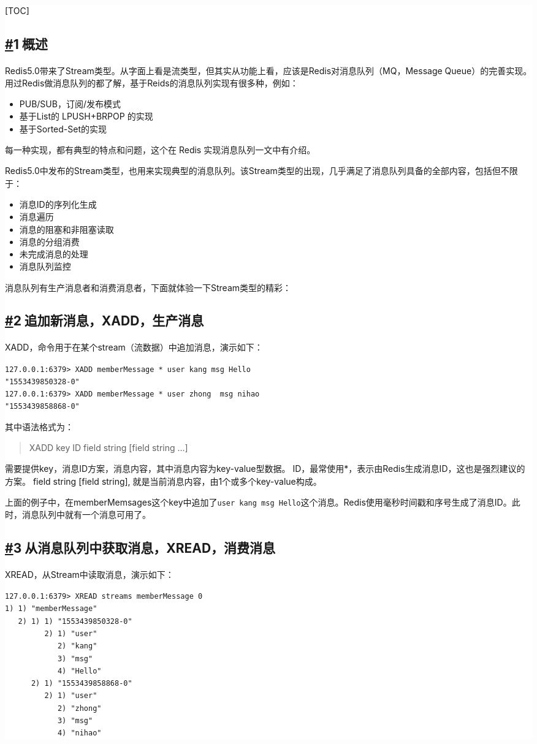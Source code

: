 [TOC]

## [#]()1 概述

Redis5.0带来了Stream类型。从字面上看是流类型，但其实从功能上看，应该是Redis对消息队列（MQ，Message Queue）的完善实现。用过Redis做消息队列的都了解，基于Reids的消息队列实现有很多种，例如：

- PUB/SUB，订阅/发布模式
- 基于List的 LPUSH+BRPOP 的实现
- 基于Sorted-Set的实现

每一种实现，都有典型的特点和问题，这个在 Redis 实现消息队列一文中有介绍。

Redis5.0中发布的Stream类型，也用来实现典型的消息队列。该Stream类型的出现，几乎满足了消息队列具备的全部内容，包括但不限于：

- 消息ID的序列化生成
- 消息遍历
- 消息的阻塞和非阻塞读取
- 消息的分组消费
- 未完成消息的处理
- 消息队列监控

消息队列有生产消息者和消费消息者，下面就体验一下Stream类型的精彩：

## [#]()2 追加新消息，XADD，生产消息

XADD，命令用于在某个stream（流数据）中追加消息，演示如下：

```text
127.0.0.1:6379> XADD memberMessage * user kang msg Hello
"1553439850328-0"
127.0.0.1:6379> XADD memberMessage * user zhong  msg nihao
"1553439858868-0"
```



其中语法格式为：

> XADD key ID field string [field string ...]

需要提供key，消息ID方案，消息内容，其中消息内容为key-value型数据。 ID，最常使用*，表示由Redis生成消息ID，这也是强烈建议的方案。 field string [field string], 就是当前消息内容，由1个或多个key-value构成。

上面的例子中，在memberMemsages这个key中追加了`user kang msg Hello`这个消息。Redis使用毫秒时间戳和序号生成了消息ID。此时，消息队列中就有一个消息可用了。

## [#]()3 从消息队列中获取消息，XREAD，消费消息

XREAD，从Stream中读取消息，演示如下：

```text
127.0.0.1:6379> XREAD streams memberMessage 0
1) 1) "memberMessage"
   2) 1) 1) "1553439850328-0"
         2) 1) "user"
            2) "kang"
            3) "msg"
            4) "Hello"
      2) 1) "1553439858868-0"
         2) 1) "user"
            2) "zhong"
            3) "msg"
            4) "nihao"
```
